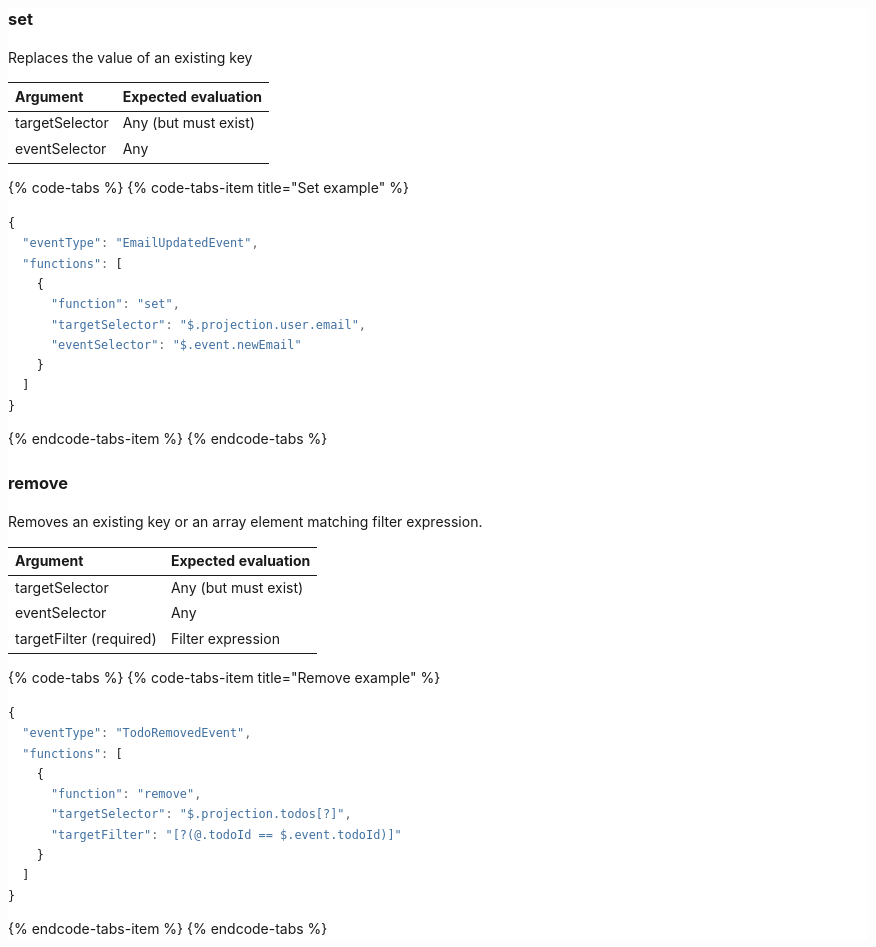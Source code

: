 ### **set**

Replaces the value of an existing key

| Argument | Expected evaluation |
| :--- | :--- |
| targetSelector | Any \(but must exist\) |
| eventSelector | Any |

{% code-tabs %}
{% code-tabs-item title="Set example" %}
```javascript
{
  "eventType": "EmailUpdatedEvent",
  "functions": [
    {
      "function": "set",
      "targetSelector": "$.projection.user.email",
      "eventSelector": "$.event.newEmail"
    }
  ]
}
```
{% endcode-tabs-item %}
{% endcode-tabs %}

### **remove**

Removes an existing key or an array element matching filter expression.

| Argument | Expected evaluation |
| :--- | :--- |
| targetSelector | Any \(but must exist\) |
| eventSelector | Any |
| targetFilter \(required\) | Filter expression |

{% code-tabs %}
{% code-tabs-item title="Remove example" %}
```javascript
{
  "eventType": "TodoRemovedEvent",
  "functions": [
    {
      "function": "remove",
      "targetSelector": "$.projection.todos[?]",
      "targetFilter": "[?(@.todoId == $.event.todoId)]"
    }
  ]
}
```
{% endcode-tabs-item %}
{% endcode-tabs %}
